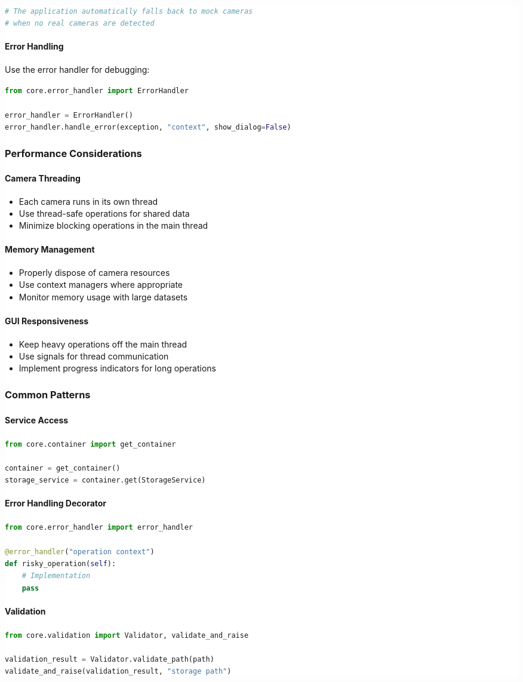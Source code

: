 ```python
# The application automatically falls back to mock cameras
# when no real cameras are detected
```

#### Error Handling
Use the error handler for debugging:

```python
from core.error_handler import ErrorHandler

error_handler = ErrorHandler()
error_handler.handle_error(exception, "context", show_dialog=False)
```

### Performance Considerations

#### Camera Threading
- Each camera runs in its own thread
- Use thread-safe operations for shared data
- Minimize blocking operations in the main thread

#### Memory Management
- Properly dispose of camera resources
- Use context managers where appropriate
- Monitor memory usage with large datasets

#### GUI Responsiveness
- Keep heavy operations off the main thread
- Use signals for thread communication
- Implement progress indicators for long operations

### Common Patterns

#### Service Access
```python
from core.container import get_container

container = get_container()
storage_service = container.get(StorageService)
```

#### Error Handling Decorator
```python
from core.error_handler import error_handler

@error_handler("operation context")
def risky_operation(self):
    # Implementation
    pass
```

#### Validation
```python
from core.validation import Validator, validate_and_raise

validation_result = Validator.validate_path(path)
validate_and_raise(validation_result, "storage path")
```
